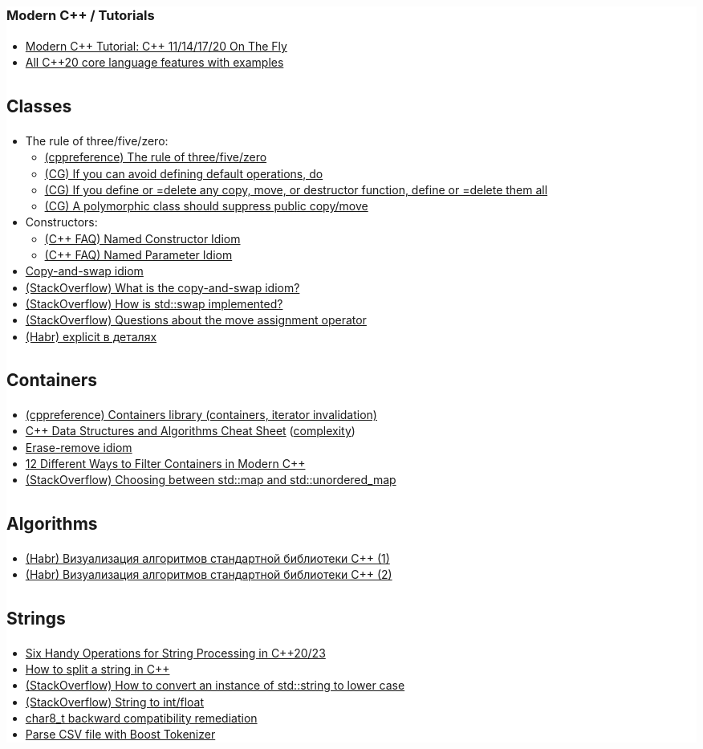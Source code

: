 ### Modern C++ / Tutorials
* [Modern C++ Tutorial: C++ 11/14/17/20 On The Fly](https://github.com/changkun/modern-cpp-tutorial/blob/master/book/en-us/toc.md)
* [All C++20 core language features with examples](https://oleksandrkvl.github.io/2021/04/02/cpp-20-overview.html)

## Classes
* The rule of three/five/zero:
  * [(cppreference) The rule of three/five/zero](https://en.cppreference.com/w/cpp/language/rule_of_three)
  * [(CG) If you can avoid defining default operations, do](https://isocpp.github.io/CppCoreGuidelines/CppCoreGuidelines#c20-if-you-can-avoid-defining-default-operations-do)
  * [(CG) If you define or =delete any copy, move, or destructor function, define or =delete them all](https://isocpp.github.io/CppCoreGuidelines/CppCoreGuidelines#c21-if-you-define-or-delete-any-copy-move-or-destructor-function-define-or-delete-them-all)
  * [(CG) A polymorphic class should suppress public copy/move](https://isocpp.github.io/CppCoreGuidelines/CppCoreGuidelines#c67-a-polymorphic-class-should-suppress-public-copymove)
* Constructors:
  * [(C++ FAQ) Named Constructor Idiom](https://isocpp.org/wiki/faq/ctors#named-ctor-idiom)
  * [(C++ FAQ) Named Parameter Idiom](https://isocpp.org/wiki/faq/ctors#named-parameter-idiom)
* [Copy-and-swap idiom](https://ru.wikipedia.org/wiki/Copy-and-swap)
* [(StackOverflow) What is the copy-and-swap idiom?](https://stackoverflow.com/questions/3279543/what-is-the-copy-and-swap-idiom/3279550#3279550)
* [(StackOverflow) How is std::swap implemented?](https://stackoverflow.com/questions/25286544/how-does-the-standard-library-implement-stdswap/25286610#25286610)
* [(StackOverflow) Questions about the move assignment operator](https://stackoverflow.com/questions/9847860/questions-about-the-move-assignment-operator)
* [(Habr) explicit в деталях](https://habr.com/ru/articles/436296/)

## Containers
* [(cppreference) Containers library (containers, iterator invalidation)](https://en.cppreference.com/w/cpp/container)
* [C++ Data Structures and Algorithms Cheat Sheet](https://github.com/gibsjose/cpp-cheat-sheet/blob/master/Data%20Structures%20and%20Algorithms.md)
  ([complexity](https://github.com/gibsjose/cpp-cheat-sheet/blob/master/Data%20Structures%20and%20Algorithms.md#11-overview))
* [Erase-remove idiom](https://en.wikipedia.org/wiki/Erase%E2%80%93remove_idiom)
* [12 Different Ways to Filter Containers in Modern C++](https://www.cppstories.com/2021/filter-cpp-containers/)
* [(StackOverflow) Choosing between std::map and std::unordered_map](https://stackoverflow.com/questions/3902644/choosing-between-stdmap-and-stdunordered-map/3902729#3902729)

## Algorithms
* [(Habr) Визуализация алгоритмов стандартной библиотеки C++ (1)](https://habr.com/ru/articles/762554/)
* [(Habr) Визуализация алгоритмов стандартной библиотеки C++ (2)](https://habr.com/ru/articles/763024/)

## Strings
* [Six Handy Operations for String Processing in C++20/23 ](https://www.cppstories.com/2023/six-handy-ops-for-string-processing/)
* [How to split a string in C++](https://www.fluentcpp.com/2017/04/21/how-to-split-a-string-in-c/)
* [(StackOverflow) How to convert an instance of std::string to lower case](https://stackoverflow.com/questions/313970/how-to-convert-an-instance-of-stdstring-to-lower-case)
* [(StackOverflow) String to int/float](https://stackoverflow.com/questions/7663709/how-can-i-convert-a-stdstring-to-int/77079910#77079910)
* [char8\_t backward compatibility remediation](https://www.open-std.org/jtc1/sc22/wg21/docs/papers/2019/p1423r2.html)
* [Parse CSV file with Boost Tokenizer](http://mybyteofcode.blogspot.com/2010/02/parse-csv-file-with-boost-tokenizer-in.html)
